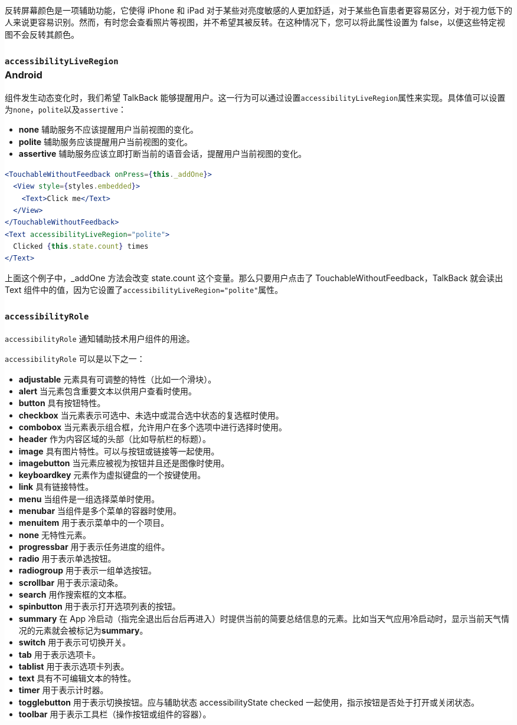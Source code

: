 反转屏幕颜色是一项辅助功能，它使得 iPhone 和 iPad 对于某些对亮度敏感的人更加舒适，对于某些色盲患者更容易区分，对于视力低下的人来说更容易识别。然而，有时您会查看照片等视图，并不希望其被反转。在这种情况下，您可以将此属性设置为 false，以便这些特定视图不会反转其颜色。

### `accessibilityLiveRegion` <div class="label android">Android</div>

组件发生动态变化时，我们希望 TalkBack 能够提醒用户。这一行为可以通过设置`accessibilityLiveRegion`属性来实现。具体值可以设置为`none`，`polite`以及`assertive`：

- **none** 辅助服务不应该提醒用户当前视图的变化。
- **polite** 辅助服务应该提醒用户当前视图的变化。
- **assertive** 辅助服务应该立即打断当前的语音会话，提醒用户当前视图的变化。

```jsx
<TouchableWithoutFeedback onPress={this._addOne}>
  <View style={styles.embedded}>
    <Text>Click me</Text>
  </View>
</TouchableWithoutFeedback>
<Text accessibilityLiveRegion="polite">
  Clicked {this.state.count} times
</Text>
```

上面这个例子中，\_addOne 方法会改变 state.count 这个变量。那么只要用户点击了 TouchableWithoutFeedback，TalkBack 就会读出 Text 组件中的值，因为它设置了`accessibilityLiveRegion="polite"`属性。

### `accessibilityRole`

`accessibilityRole` 通知辅助技术用户组件的用途。

`accessibilityRole` 可以是以下之一：

- **adjustable** 元素具有可调整的特性（比如一个滑块）。
- **alert** 当元素包含重要文本以供用户查看时使用。
- **button** 具有按钮特性。
- **checkbox** 当元素表示可选中、未选中或混合选中状态的复选框时使用。
- **combobox** 当元素表示组合框，允许用户在多个选项中进行选择时使用。
- **header** 作为内容区域的头部（比如导航栏的标题）。
- **image** 具有图片特性。可以与按钮或链接等一起使用。
- **imagebutton** 当元素应被视为按钮并且还是图像时使用。
- **keyboardkey** 元素作为虚拟键盘的一个按键使用。
- **link** 具有链接特性。
- **menu** 当组件是一组选择菜单时使用。
- **menubar** 当组件是多个菜单的容器时使用。
- **menuitem** 用于表示菜单中的一个项目。
- **none** 无特性元素。
- **progressbar** 用于表示任务进度的组件。
- **radio** 用于表示单选按钮。
- **radiogroup** 用于表示一组单选按钮。
- **scrollbar** 用于表示滚动条。
- **search** 用作搜索框的文本框。
- **spinbutton** 用于表示打开选项列表的按钮。
- **summary** 在 App 冷启动（指完全退出后台后再进入）时提供当前的简要总结信息的元素。比如当天气应用冷启动时，显示当前天气情况的元素就会被标记为**summary**。
- **switch** 用于表示可切换开关。
- **tab** 用于表示选项卡。
- **tablist** 用于表示选项卡列表。
- **text** 具有不可编辑文本的特性。
- **timer** 用于表示计时器。
- **togglebutton** 用于表示切换按钮。应与辅助状态 accessibilityState checked 一起使用，指示按钮是否处于打开或关闭状态。
- **toolbar** 用于表示工具栏（操作按钮或组件的容器）。

